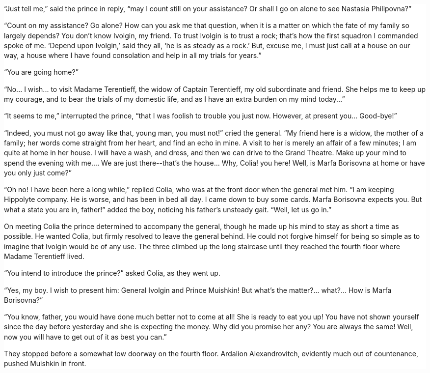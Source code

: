 “Just tell me,” said the prince in reply, “may I count still on your
assistance? Or shall I go on alone to see Nastasia Philipovna?”

“Count on my assistance? Go alone? How can you ask me that question,
when it is a matter on which the fate of my family so largely depends?
You don’t know Ivolgin, my friend. To trust Ivolgin is to trust a rock;
that’s how the first squadron I commanded spoke of me. ‘Depend upon
Ivolgin,’ said they all, ‘he is as steady as a rock.’ But, excuse me,
I must just call at a house on our way, a house where I have found
consolation and help in all my trials for years.”

“You are going home?”

“No... I wish... to visit Madame Terentieff, the widow of Captain
Terentieff, my old subordinate and friend. She helps me to keep up my
courage, and to bear the trials of my domestic life, and as I have an
extra burden on my mind today...”

“It seems to me,” interrupted the prince, “that I was foolish to trouble
you just now. However, at present you... Good-bye!”

“Indeed, you must not go away like that, young man, you must not!” cried
the general. “My friend here is a widow, the mother of a family; her
words come straight from her heart, and find an echo in mine. A visit
to her is merely an affair of a few minutes; I am quite at home in her
house. I will have a wash, and dress, and then we can drive to the Grand
Theatre. Make up your mind to spend the evening with me.... We are
just there--that’s the house... Why, Colia! you here! Well, is Marfa
Borisovna at home or have you only just come?”

“Oh no! I have been here a long while,” replied Colia, who was at the
front door when the general met him. “I am keeping Hippolyte company.
He is worse, and has been in bed all day. I came down to buy some cards.
Marfa Borisovna expects you. But what a state you are in, father!” added
the boy, noticing his father’s unsteady gait. “Well, let us go in.”

On meeting Colia the prince determined to accompany the general, though
he made up his mind to stay as short a time as possible. He wanted
Colia, but firmly resolved to leave the general behind. He could not
forgive himself for being so simple as to imagine that Ivolgin would be
of any use. The three climbed up the long staircase until they reached
the fourth floor where Madame Terentieff lived.

“You intend to introduce the prince?” asked Colia, as they went up.

“Yes, my boy. I wish to present him: General Ivolgin and Prince
Muishkin! But what’s the matter?... what?... How is Marfa Borisovna?”

“You know, father, you would have done much better not to come at all!
She is ready to eat you up! You have not shown yourself since the day
before yesterday and she is expecting the money. Why did you promise her
any? You are always the same! Well, now you will have to get out of it
as best you can.”

They stopped before a somewhat low doorway on the fourth floor. Ardalion
Alexandrovitch, evidently much out of countenance, pushed Muishkin in
front.
